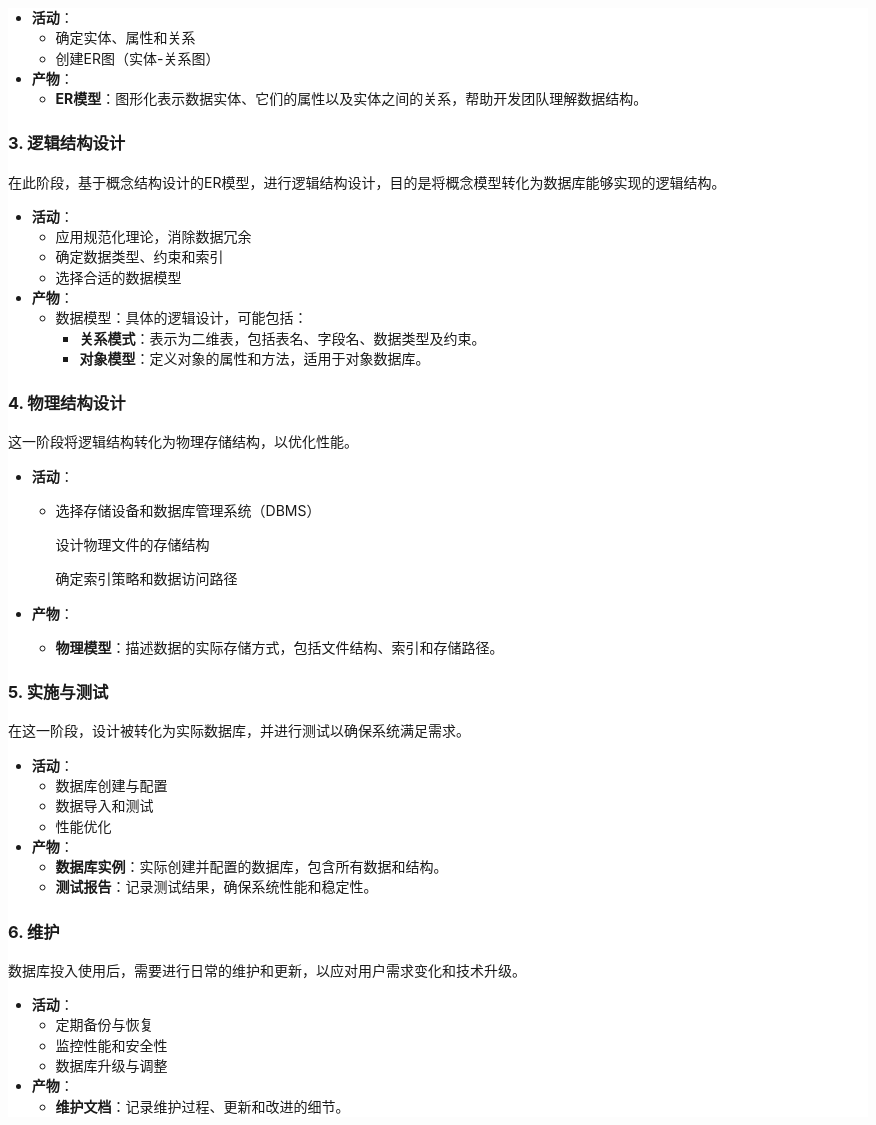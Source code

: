 - **活动**：
  - 确定实体、属性和关系
  - 创建ER图（实体-关系图）
- **产物**：
  - **ER模型**：图形化表示数据实体、它们的属性以及实体之间的关系，帮助开发团队理解数据结构。

### 3. 逻辑结构设计

在此阶段，基于概念结构设计的ER模型，进行逻辑结构设计，目的是将概念模型转化为数据库能够实现的逻辑结构。

- **活动**：
  - 应用规范化理论，消除数据冗余
  - 确定数据类型、约束和索引
  - 选择合适的数据模型
- **产物**：
  - 数据模型：具体的逻辑设计，可能包括：
    - **关系模式**：表示为二维表，包括表名、字段名、数据类型及约束。
    - **对象模型**：定义对象的属性和方法，适用于对象数据库。

### 4. 物理结构设计

这一阶段将逻辑结构转化为物理存储结构，以优化性能。

- **活动**：

  - 选择存储设备和数据库管理系统（DBMS）

    设计物理文件的存储结构

    确定索引策略和数据访问路径

- **产物**：

  - **物理模型**：描述数据的实际存储方式，包括文件结构、索引和存储路径。

### 5. 实施与测试

在这一阶段，设计被转化为实际数据库，并进行测试以确保系统满足需求。

- **活动**：
  - 数据库创建与配置
  - 数据导入和测试
  - 性能优化
- **产物**：
  - **数据库实例**：实际创建并配置的数据库，包含所有数据和结构。
  - **测试报告**：记录测试结果，确保系统性能和稳定性。

### 6. 维护

数据库投入使用后，需要进行日常的维护和更新，以应对用户需求变化和技术升级。

- **活动**：
  - 定期备份与恢复
  - 监控性能和安全性
  - 数据库升级与调整
- **产物**：
  - **维护文档**：记录维护过程、更新和改进的细节。
